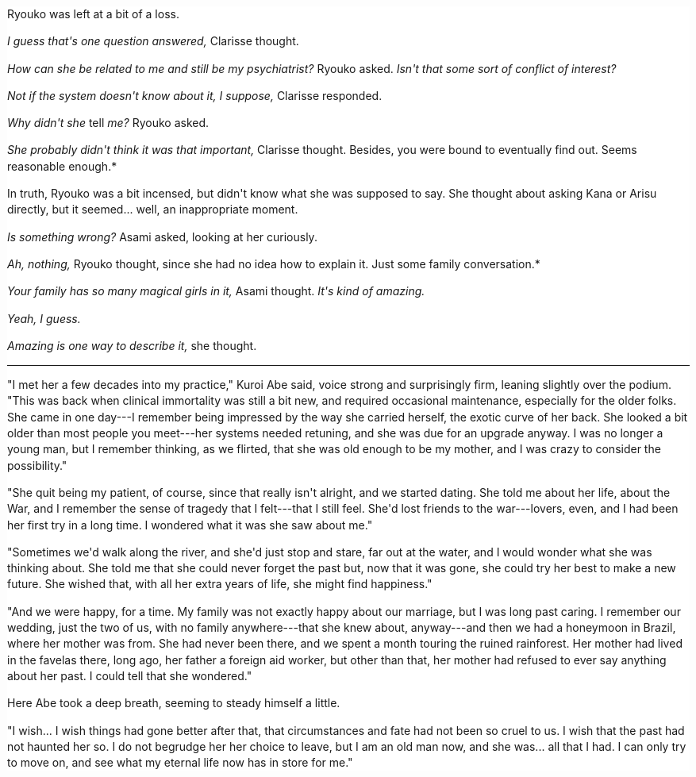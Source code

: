 Ryouko was left at a bit of a loss.

*I guess that\'s one question answered,* Clarisse thought.

*How can she be related to me and still be my psychiatrist?* Ryouko asked. *Isn\'t that some sort of conflict of interest?*

*Not if the system doesn\'t know about it, I suppose,* Clarisse responded.

*Why didn\'t she* tell *me?* Ryouko asked.

*She probably didn\'t think it was that important,* Clarisse thought. Besides, you were bound to eventually find out. Seems reasonable enough.*

In truth, Ryouko was a bit incensed, but didn\'t know what she was supposed to say. She thought about asking Kana or Arisu directly, but it seemed... well, an inappropriate moment.

*Is something wrong?* Asami asked, looking at her curiously.

*Ah, nothing,* Ryouko thought, since she had no idea how to explain it. Just some family conversation.*

*Your family has so many magical girls in it,* Asami thought. *It\'s kind of amazing.*

*Yeah, I guess.*

*Amazing is one way to describe it,* she thought.

------------------------------------------------------------------------

\"I met her a few decades into my practice,\" Kuroi Abe said, voice strong and surprisingly firm, leaning slightly over the podium. \"This was back when clinical immortality was still a bit new, and required occasional maintenance, especially for the older folks. She came in one day---I remember being impressed by the way she carried herself, the exotic curve of her back. She looked a bit older than most people you meet---her systems needed retuning, and she was due for an upgrade anyway. I was no longer a young man, but I remember thinking, as we flirted, that she was old enough to be my mother, and I was crazy to consider the possibility.\"

\"She quit being my patient, of course, since that really isn\'t alright, and we started dating. She told me about her life, about the War, and I remember the sense of tragedy that I felt---that I still feel. She\'d lost friends to the war---lovers, even, and I had been her first try in a long time. I wondered what it was she saw about me.\"

\"Sometimes we\'d walk along the river, and she\'d just stop and stare, far out at the water, and I would wonder what she was thinking about. She told me that she could never forget the past but, now that it was gone, she could try her best to make a new future. She wished that, with all her extra years of life, she might find happiness.\"

\"And we were happy, for a time. My family was not exactly happy about our marriage, but I was long past caring. I remember our wedding, just the two of us, with no family anywhere---that she knew about, anyway---and then we had a honeymoon in Brazil, where her mother was from. She had never been there, and we spent a month touring the ruined rainforest. Her mother had lived in the favelas there, long ago, her father a foreign aid worker, but other than that, her mother had refused to ever say anything about her past. I could tell that she wondered.\"

Here Abe took a deep breath, seeming to steady himself a little.

\"I wish... I wish things had gone better after that, that circumstances and fate had not been so cruel to us. I wish that the past had not haunted her so. I do not begrudge her her choice to leave, but I am an old man now, and she was... all that I had. I can only try to move on, and see what my eternal life now has in store for me.\"
